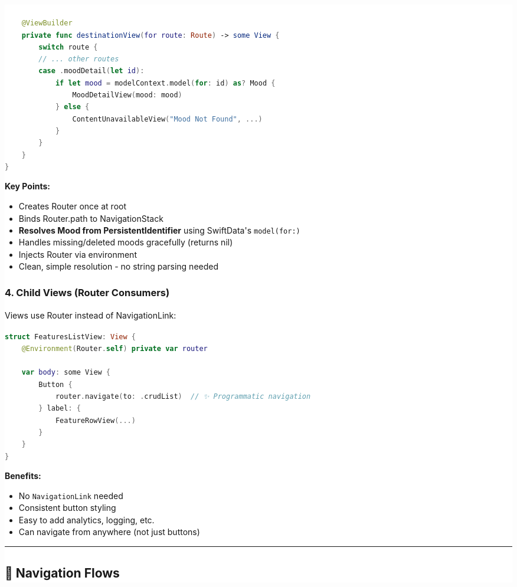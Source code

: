 ```swift
    
    @ViewBuilder
    private func destinationView(for route: Route) -> some View {
        switch route {
        // ... other routes
        case .moodDetail(let id):
            if let mood = modelContext.model(for: id) as? Mood {
                MoodDetailView(mood: mood)
            } else {
                ContentUnavailableView("Mood Not Found", ...)
            }
        }
    }
}
```

**Key Points:**
- Creates Router once at root
- Binds Router.path to NavigationStack
- **Resolves Mood from PersistentIdentifier** using SwiftData's `model(for:)`
- Handles missing/deleted moods gracefully (returns nil)
- Injects Router via environment
- Clean, simple resolution - no string parsing needed

### 4. **Child Views** (Router Consumers)

Views use Router instead of NavigationLink:

```swift
struct FeaturesListView: View {
    @Environment(Router.self) private var router
    
    var body: some View {
        Button {
            router.navigate(to: .crudList)  // ✨ Programmatic navigation
        } label: {
            FeatureRowView(...)
        }
    }
}
```

**Benefits:**
- No `NavigationLink` needed
- Consistent button styling
- Easy to add analytics, logging, etc.
- Can navigate from anywhere (not just buttons)

---

## 🔄 Navigation Flows
